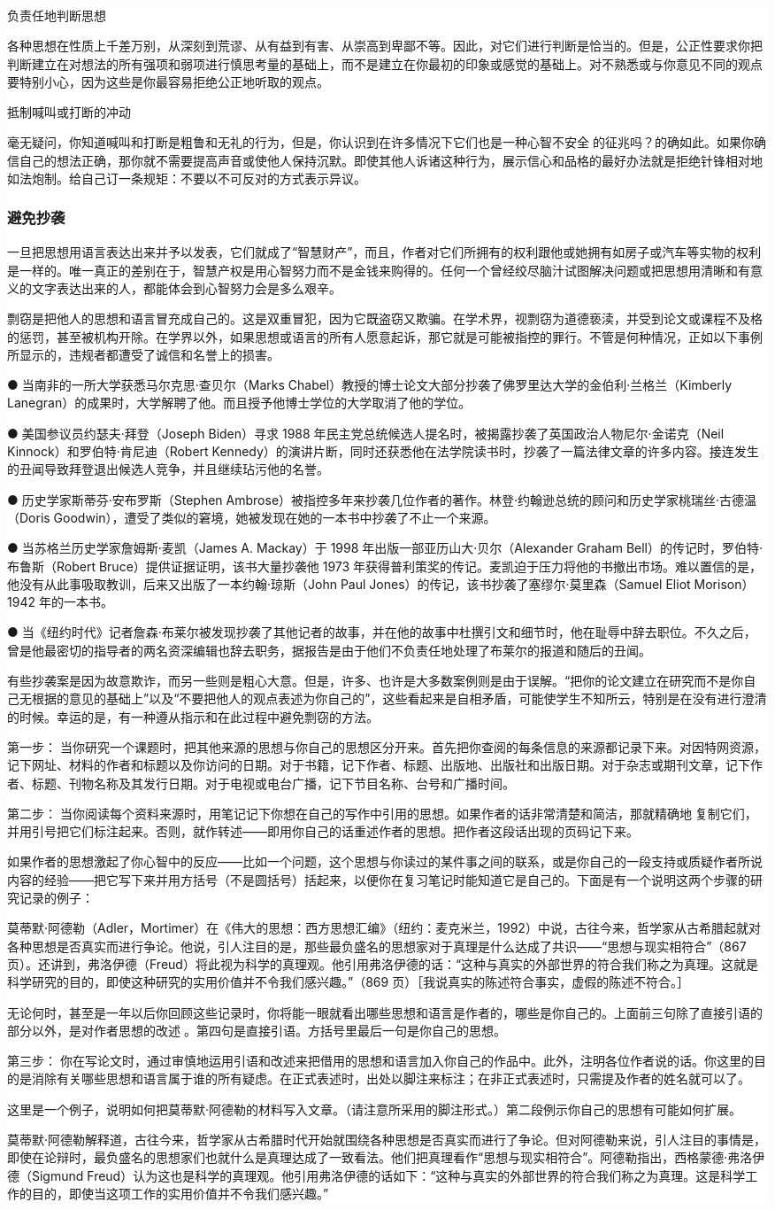 负责任地判断思想

各种思想在性质上千差万别，从深刻到荒谬、从有益到有害、从崇高到卑鄙不等。因此，对它们进行判断是恰当的。但是，公正性要求你把判断建立在对想法的所有强项和弱项进行慎思考量的基础上，而不是建立在你最初的印象或感觉的基础上。对不熟悉或与你意见不同的观点要特别小心，因为这些是你最容易拒绝公正地听取的观点。

抵制喊叫或打断的冲动

毫无疑问，你知道喊叫和打断是粗鲁和无礼的行为，但是，你认识到在许多情况下它们也是一种心智不安全 的征兆吗？的确如此。如果你确信自己的想法正确，那你就不需要提高声音或使他人保持沉默。即使其他人诉诸这种行为，展示信心和品格的最好办法就是拒绝针锋相对地如法炮制。给自己订一条规矩：不要以不可反对的方式表示异议。

### 避免抄袭

一旦把思想用语言表达出来并予以发表，它们就成了“智慧财产”，而且，作者对它们所拥有的权利跟他或她拥有如房子或汽车等实物的权利是一样的。唯一真正的差别在于，智慧产权是用心智努力而不是金钱来购得的。任何一个曾经绞尽脑汁试图解决问题或把思想用清晰和有意义的文字表达出来的人，都能体会到心智努力会是多么艰辛。

剽窃是把他人的思想和语言冒充成自己的。这是双重冒犯，因为它既盗窃又欺骗。在学术界，视剽窃为道德亵渎，并受到论文或课程不及格的惩罚，甚至被机构开除。在学界以外，如果思想或语言的所有人愿意起诉，那它就是可能被指控的罪行。不管是何种情况，正如以下事例所显示的，违规者都遭受了诚信和名誉上的损害。

● 当南非的一所大学获悉马尔克思·查贝尔（Marks Chabel）教授的博士论文大部分抄袭了佛罗里达大学的金伯利·兰格兰（Kimberly Lanegran）的成果时，大学解聘了他。而且授予他博士学位的大学取消了他的学位。

● 美国参议员约瑟夫·拜登（Joseph Biden）寻求 1988 年民主党总统候选人提名时，被揭露抄袭了英国政治人物尼尔·金诺克（Neil Kinnock）和罗伯特·肯尼迪（Robert Kennedy）的演讲片断，同时还获悉他在法学院读书时，抄袭了一篇法律文章的许多内容。接连发生的丑闻导致拜登退出候选人竞争，并且继续玷污他的名誉。

● 历史学家斯蒂芬·安布罗斯（Stephen Ambrose）被指控多年来抄袭几位作者的著作。林登·约翰逊总统的顾问和历史学家桃瑞丝·古德温（Doris Goodwin），遭受了类似的窘境，她被发现在她的一本书中抄袭了不止一个来源。

● 当苏格兰历史学家詹姆斯·麦凯（James A. Mackay）于 1998 年出版一部亚历山大·贝尔（Alexander Graham Bell）的传记时，罗伯特·布鲁斯（Robert Bruce）提供证据证明，该书大量抄袭他 1973 年获得普利策奖的传记。麦凯迫于压力将他的书撤出市场。难以置信的是，他没有从此事吸取教训，后来又出版了一本约翰·琼斯（John Paul Jones）的传记，该书抄袭了塞缪尔·莫里森（Samuel Eliot Morison）1942 年的一本书。

● 当《纽约时代》记者詹森·布莱尔被发现抄袭了其他记者的故事，并在他的故事中杜撰引文和细节时，他在耻辱中辞去职位。不久之后，曾是他最密切的指导者的两名资深编辑也辞去职务，据报告是由于他们不负责任地处理了布莱尔的报道和随后的丑闻。

有些抄袭案是因为故意欺诈，而另一些则是粗心大意。但是，许多、也许是大多数案例则是由于误解。“把你的论文建立在研究而不是你自己无根据的意见的基础上”以及“不要把他人的观点表述为你自己的”，这些看起来是自相矛盾，可能使学生不知所云，特别是在没有进行澄清的时候。幸运的是，有一种遵从指示和在此过程中避免剽窃的方法。

第一步： 当你研究一个课题时，把其他来源的思想与你自己的思想区分开来。首先把你查阅的每条信息的来源都记录下来。对因特网资源，记下网址、材料的作者和标题以及你访问的日期。对于书籍，记下作者、标题、出版地、出版社和出版日期。对于杂志或期刊文章，记下作者、标题、刊物名称及其发行日期。对于电视或电台广播，记下节目名称、台号和广播时间。

第二步： 当你阅读每个资料来源时，用笔记记下你想在自己的写作中引用的思想。如果作者的话非常清楚和简洁，那就精确地 复制它们，并用引号把它们标注起来。否则，就作转述——即用你自己的话重述作者的思想。把作者这段话出现的页码记下来。

如果作者的思想激起了你心智中的反应——比如一个问题，这个思想与你读过的某件事之间的联系，或是你自己的一段支持或质疑作者所说内容的经验——把它写下来并用方括号（不是圆括号）括起来，以便你在复习笔记时能知道它是自己的。下面是有一个说明这两个步骤的研究记录的例子：

莫蒂默·阿德勒（Adler，Mortimer）在《伟大的思想：西方思想汇编》（纽约：麦克米兰，1992）中说，古往今来，哲学家从古希腊起就对各种思想是否真实而进行争论。他说，引人注目的是，那些最负盛名的思想家对于真理是什么达成了共识——“思想与现实相符合”（867 页）。还讲到，弗洛伊德（Freud）将此视为科学的真理观。他引用弗洛伊德的话：“这种与真实的外部世界的符合我们称之为真理。这就是科学研究的目的，即使这种研究的实用价值并不令我们感兴趣。”（869 页）［我说真实的陈述符合事实，虚假的陈述不符合。］

无论何时，甚至是一年以后你回顾这些记录时，你将能一眼就看出哪些思想和语言是作者的，哪些是你自己的。上面前三句除了直接引语的部分以外，是对作者思想的改述 。第四句是直接引语。方括号里最后一句是你自己的思想。

第三步： 你在写论文时，通过审慎地运用引语和改述来把借用的思想和语言加入你自己的作品中。此外，注明各位作者说的话。你这里的目的是消除有关哪些思想和语言属于谁的所有疑虑。在正式表述时，出处以脚注来标注；在非正式表述时，只需提及作者的姓名就可以了。

这里是一个例子，说明如何把莫蒂默·阿德勒的材料写入文章。（请注意所采用的脚注形式。）第二段例示你自己的思想有可能如何扩展。

莫蒂默·阿德勒解释道，古往今来，哲学家从古希腊时代开始就围绕各种思想是否真实而进行了争论。但对阿德勒来说，引人注目的事情是，即使在论辩时，最负盛名的思想家们也就什么是真理达成了一致看法。他们把真理看作“思想与现实相符合”。阿德勒指出，西格蒙德·弗洛伊德（Sigmund Freud）认为这也是科学的真理观。他引用弗洛伊德的话如下：“这种与真实的外部世界的符合我们称之为真理。这是科学工作的目的，即使当这项工作的实用价值并不令我们感兴趣。”
